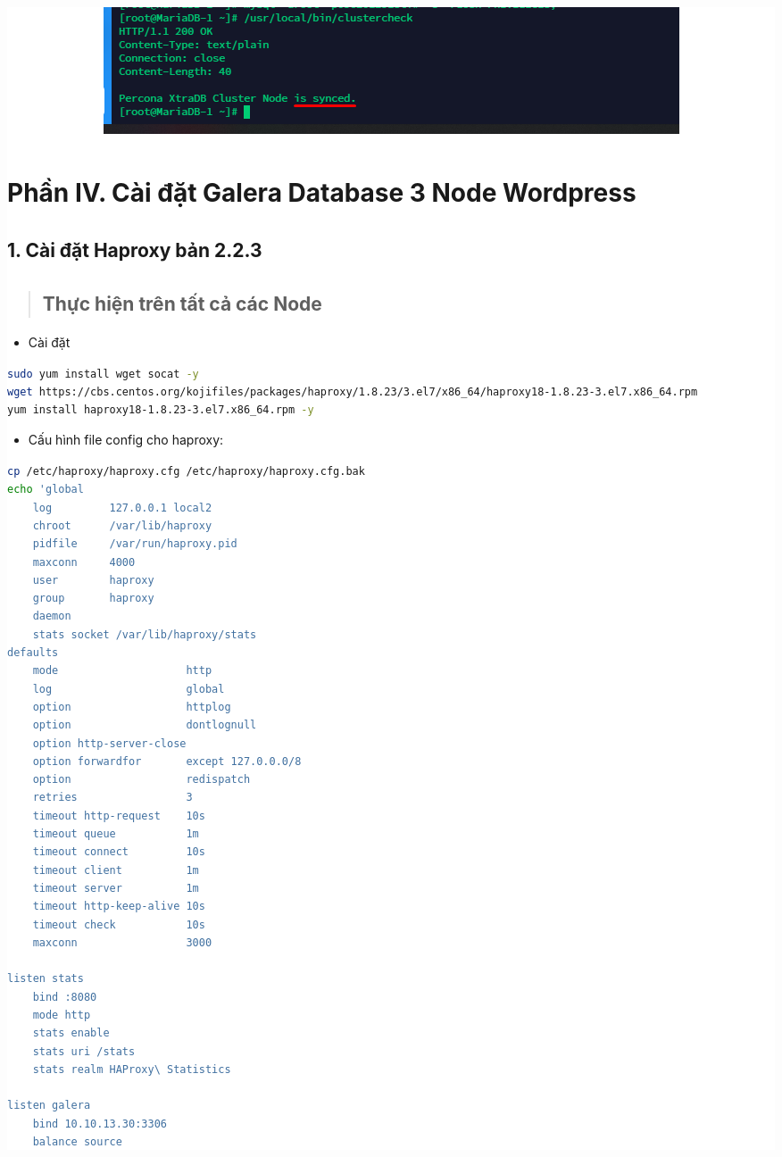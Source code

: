 <h3 align="center"><img src="../Images/Lab/25.png"></h3>

# Phần IV. <a name="installGaleraDatabaseWordpress"></a>Cài đặt Galera Database 3 Node Wordpress
## 1. <a name="4.1"></a>Cài đặt Haproxy bản 2.2.3
> ## Thực hiện trên tất cả các Node

- Cài đặt
```sh
sudo yum install wget socat -y
wget https://cbs.centos.org/kojifiles/packages/haproxy/1.8.23/3.el7/x86_64/haproxy18-1.8.23-3.el7.x86_64.rpm
yum install haproxy18-1.8.23-3.el7.x86_64.rpm -y
```

- Cấu hình file config cho haproxy:
```sh
cp /etc/haproxy/haproxy.cfg /etc/haproxy/haproxy.cfg.bak
echo 'global
    log         127.0.0.1 local2
    chroot      /var/lib/haproxy
    pidfile     /var/run/haproxy.pid
    maxconn     4000
    user        haproxy
    group       haproxy
    daemon
    stats socket /var/lib/haproxy/stats
defaults
    mode                    http
    log                     global
    option                  httplog
    option                  dontlognull
    option http-server-close
    option forwardfor       except 127.0.0.0/8
    option                  redispatch
    retries                 3
    timeout http-request    10s
    timeout queue           1m
    timeout connect         10s
    timeout client          1m
    timeout server          1m
    timeout http-keep-alive 10s
    timeout check           10s
    maxconn                 3000

listen stats
    bind :8080
    mode http
    stats enable
    stats uri /stats
    stats realm HAProxy\ Statistics

listen galera
    bind 10.10.13.30:3306
    balance source
```